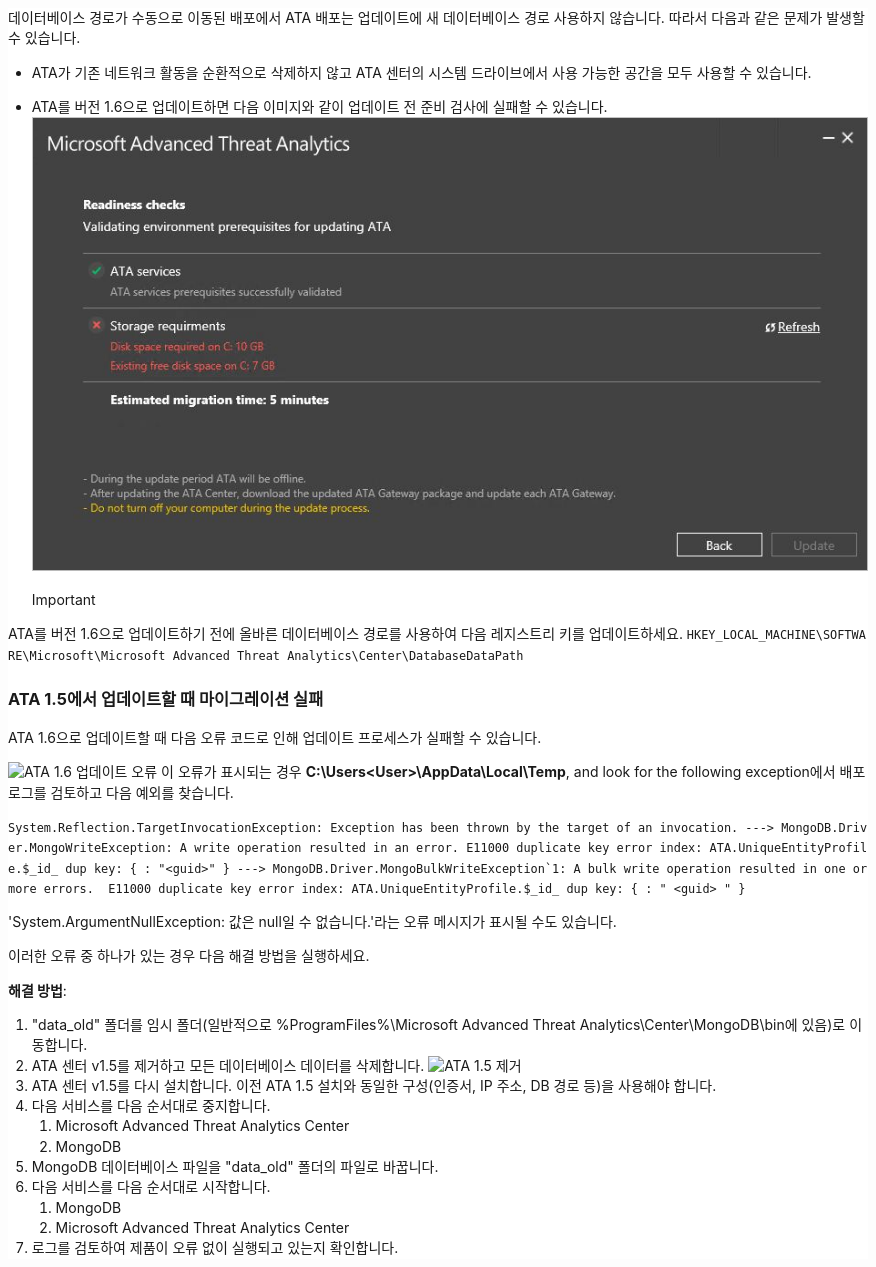 데이터베이스 경로가 수동으로 이동된 배포에서 ATA 배포는 업데이트에 새 데이터베이스 경로 사용하지 않습니다. 따라서 다음과 같은 문제가 발생할 수 있습니다.


- ATA가 기존 네트워크 활동을 순환적으로 삭제하지 않고 ATA 센터의 시스템 드라이브에서 사용 가능한 공간을 모두 사용할 수 있습니다.


- ATA를 버전 1.6으로 업데이트하면 다음 이미지와 같이 업데이트 전 준비 검사에 실패할 수 있습니다.
    ![준비 검사 실패](media/ata_failed_readinesschecks.png)
    >[!Important]
ATA를 버전 1.6으로 업데이트하기 전에 올바른 데이터베이스 경로를 사용하여 다음 레지스트리 키를 업데이트하세요. `HKEY_LOCAL_MACHINE\SOFTWARE\Microsoft\Microsoft Advanced Threat Analytics\Center\DatabaseDataPath`

### <a name="migration-failure-when-updating-from-ata-15"></a>ATA 1.5에서 업데이트할 때 마이그레이션 실패
ATA 1.6으로 업데이트할 때 다음 오류 코드로 인해 업데이트 프로세스가 실패할 수 있습니다.

![ATA 1.6 업데이트 오류](http://i.imgur.com/QrLSApr.png) 이 오류가 표시되는 경우 **C:\Users\<User>\AppData\Local\Temp**, and look for the following exception에서 배포 로그를 검토하고 다음 예외를 찾습니다.

    System.Reflection.TargetInvocationException: Exception has been thrown by the target of an invocation. ---> MongoDB.Driver.MongoWriteException: A write operation resulted in an error. E11000 duplicate key error index: ATA.UniqueEntityProfile.$_id_ dup key: { : "<guid>" } ---> MongoDB.Driver.MongoBulkWriteException`1: A bulk write operation resulted in one or more errors.  E11000 duplicate key error index: ATA.UniqueEntityProfile.$_id_ dup key: { : " <guid> " }

'System.ArgumentNullException: 값은 null일 수 없습니다.'라는 오류 메시지가 표시될 수도 있습니다.
    
이러한 오류 중 하나가 있는 경우 다음 해결 방법을 실행하세요.

**해결 방법**: 

1.  "data_old" 폴더를 임시 폴더(일반적으로 %ProgramFiles%\Microsoft Advanced Threat Analytics\Center\MongoDB\bin에 있음)로 이동합니다.
2.  ATA 센터 v1.5를 제거하고 모든 데이터베이스 데이터를 삭제합니다.
![ATA 1.5 제거](http://i.imgur.com/x4nJycx.png)
3.  ATA 센터 v1.5를 다시 설치합니다. 이전 ATA 1.5 설치와 동일한 구성(인증서, IP 주소, DB 경로 등)을 사용해야 합니다.
4.  다음 서비스를 다음 순서대로 중지합니다.
    1.  Microsoft Advanced Threat Analytics Center
    2.  MongoDB
5.  MongoDB 데이터베이스 파일을 "data_old" 폴더의 파일로 바꿉니다.
6.  다음 서비스를 다음 순서대로 시작합니다.
    1.  MongoDB
    2.  Microsoft Advanced Threat Analytics Center
7.  로그를 검토하여 제품이 오류 없이 실행되고 있는지 확인합니다.